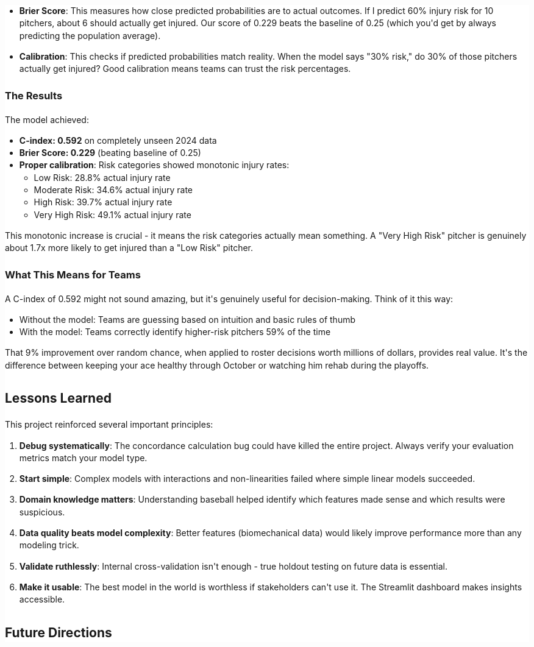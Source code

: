 - **Brier Score**: This measures how close predicted probabilities are to actual outcomes. If I predict 60% injury risk for 10 pitchers, about 6 should actually get injured. Our score of 0.229 beats the baseline of 0.25 (which you'd get by always predicting the population average).

- **Calibration**: This checks if predicted probabilities match reality. When the model says "30% risk," do 30% of those pitchers actually get injured? Good calibration means teams can trust the risk percentages.

### The Results

The model achieved:
- **C-index: 0.592** on completely unseen 2024 data
- **Brier Score: 0.229** (beating baseline of 0.25)
- **Proper calibration**: Risk categories showed monotonic injury rates:
  - Low Risk: 28.8% actual injury rate
  - Moderate Risk: 34.6% actual injury rate  
  - High Risk: 39.7% actual injury rate
  - Very High Risk: 49.1% actual injury rate

This monotonic increase is crucial - it means the risk categories actually mean something. A "Very High Risk" pitcher is genuinely about 1.7x more likely to get injured than a "Low Risk" pitcher.

### What This Means for Teams

A C-index of 0.592 might not sound amazing, but it's genuinely useful for decision-making. Think of it this way:
- Without the model: Teams are guessing based on intuition and basic rules of thumb
- With the model: Teams correctly identify higher-risk pitchers 59% of the time

That 9% improvement over random chance, when applied to roster decisions worth millions of dollars, provides real value. It's the difference between keeping your ace healthy through October or watching him rehab during the playoffs.

## Lessons Learned

This project reinforced several important principles:

1. **Debug systematically**: The concordance calculation bug could have killed the entire project. Always verify your evaluation metrics match your model type.

2. **Start simple**: Complex models with interactions and non-linearities failed where simple linear models succeeded.

3. **Domain knowledge matters**: Understanding baseball helped identify which features made sense and which results were suspicious.

4. **Data quality beats model complexity**: Better features (biomechanical data) would likely improve performance more than any modeling trick.

5. **Validate ruthlessly**: Internal cross-validation isn't enough - true holdout testing on future data is essential.

6. **Make it usable**: The best model in the world is worthless if stakeholders can't use it. The Streamlit dashboard makes insights accessible.

## Future Directions
